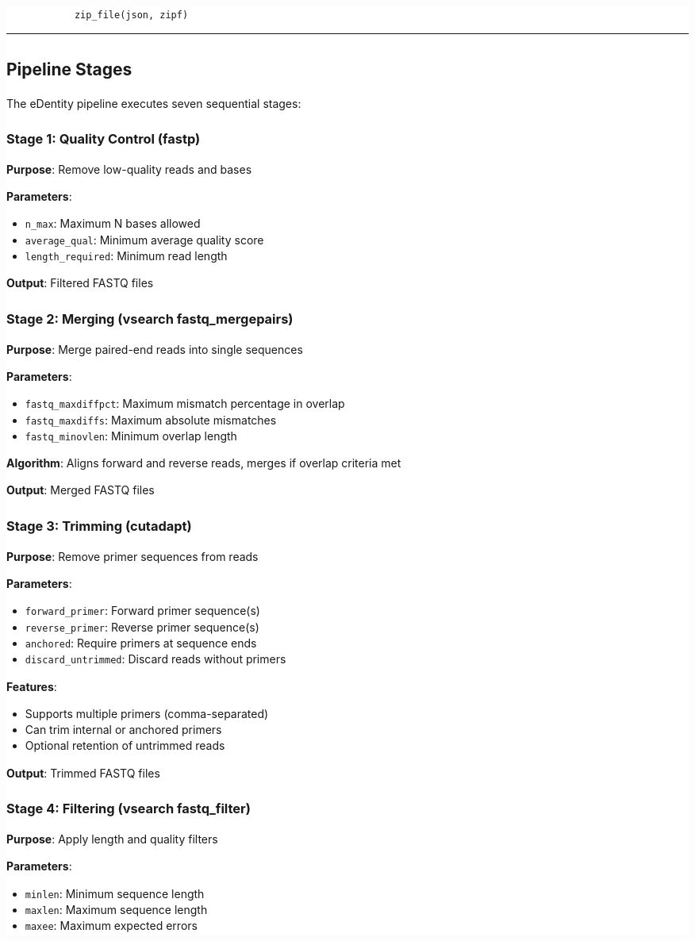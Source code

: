 ```python
            zip_file(json, zipf)
```

---

## Pipeline Stages

The eDentity pipeline executes seven sequential stages:

### Stage 1: Quality Control (fastp)

**Purpose**: Remove low-quality reads and bases

**Parameters**:
- `n_max`: Maximum N bases allowed
- `average_qual`: Minimum average quality score
- `length_required`: Minimum read length

**Output**: Filtered FASTQ files

### Stage 2: Merging (vsearch fastq_mergepairs)

**Purpose**: Merge paired-end reads into single sequences

**Parameters**:
- `fastq_maxdiffpct`: Maximum mismatch percentage in overlap
- `fastq_maxdiffs`: Maximum absolute mismatches
- `fastq_minovlen`: Minimum overlap length

**Algorithm**: Aligns forward and reverse reads, merges if overlap criteria met

**Output**: Merged FASTQ files

### Stage 3: Trimming (cutadapt)

**Purpose**: Remove primer sequences from reads

**Parameters**:
- `forward_primer`: Forward primer sequence(s)
- `reverse_primer`: Reverse primer sequence(s)
- `anchored`: Require primers at sequence ends
- `discard_untrimmed`: Discard reads without primers

**Features**:
- Supports multiple primers (comma-separated)
- Can trim internal or anchored primers
- Optional retention of untrimmed reads

**Output**: Trimmed FASTQ files

### Stage 4: Filtering (vsearch fastq_filter)

**Purpose**: Apply length and quality filters

**Parameters**:
- `minlen`: Minimum sequence length
- `maxlen`: Maximum sequence length
- `maxee`: Maximum expected errors
